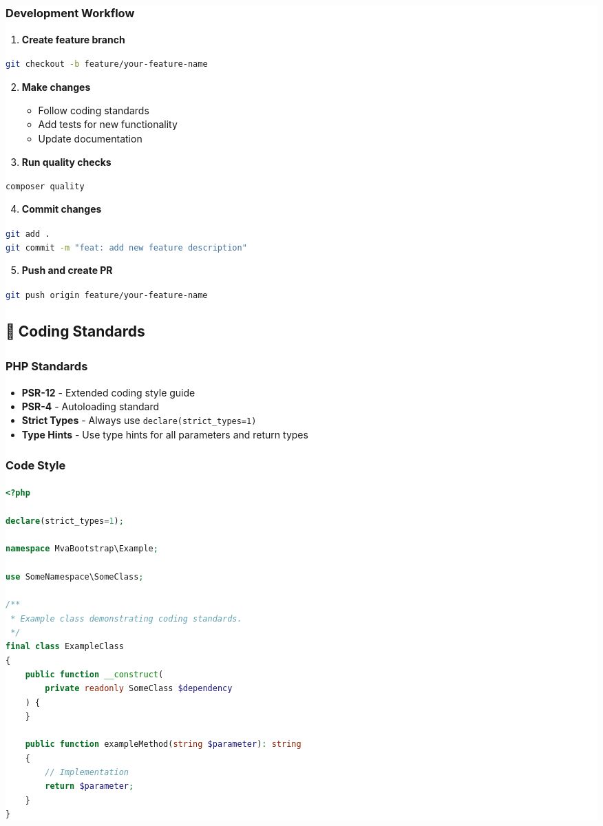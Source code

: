 ### Development Workflow

1. **Create feature branch**
```bash
git checkout -b feature/your-feature-name
```

2. **Make changes**
   - Follow coding standards
   - Add tests for new functionality
   - Update documentation

3. **Run quality checks**
```bash
composer quality
```

4. **Commit changes**
```bash
git add .
git commit -m "feat: add new feature description"
```

5. **Push and create PR**
```bash
git push origin feature/your-feature-name
```

## 📝 Coding Standards

### PHP Standards

- **PSR-12** - Extended coding style guide
- **PSR-4** - Autoloading standard
- **Strict Types** - Always use `declare(strict_types=1)`
- **Type Hints** - Use type hints for all parameters and return types

### Code Style

```php
<?php

declare(strict_types=1);

namespace MvaBootstrap\Example;

use SomeNamespace\SomeClass;

/**
 * Example class demonstrating coding standards.
 */
final class ExampleClass
{
    public function __construct(
        private readonly SomeClass $dependency
    ) {
    }

    public function exampleMethod(string $parameter): string
    {
        // Implementation
        return $parameter;
    }
}
```
